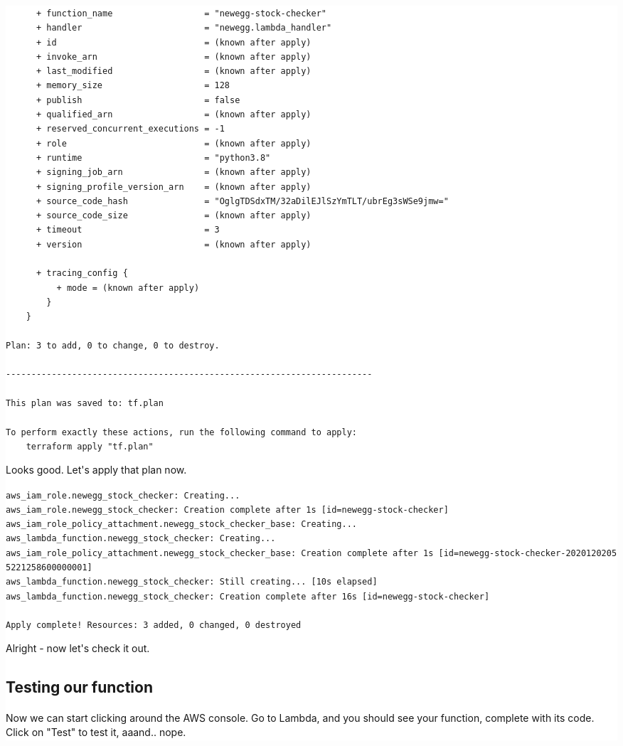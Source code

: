 ```
      + function_name                  = "newegg-stock-checker"
      + handler                        = "newegg.lambda_handler"
      + id                             = (known after apply)
      + invoke_arn                     = (known after apply)
      + last_modified                  = (known after apply)
      + memory_size                    = 128
      + publish                        = false
      + qualified_arn                  = (known after apply)
      + reserved_concurrent_executions = -1
      + role                           = (known after apply)
      + runtime                        = "python3.8"
      + signing_job_arn                = (known after apply)
      + signing_profile_version_arn    = (known after apply)
      + source_code_hash               = "OglgTDSdxTM/32aDilEJlSzYmTLT/ubrEg3sWSe9jmw="
      + source_code_size               = (known after apply)
      + timeout                        = 3
      + version                        = (known after apply)

      + tracing_config {
          + mode = (known after apply)
        }
    }

Plan: 3 to add, 0 to change, 0 to destroy.

------------------------------------------------------------------------

This plan was saved to: tf.plan

To perform exactly these actions, run the following command to apply:
    terraform apply "tf.plan"
```

Looks good. Let's apply that plan now.
```
aws_iam_role.newegg_stock_checker: Creating...
aws_iam_role.newegg_stock_checker: Creation complete after 1s [id=newegg-stock-checker]
aws_iam_role_policy_attachment.newegg_stock_checker_base: Creating...
aws_lambda_function.newegg_stock_checker: Creating...
aws_iam_role_policy_attachment.newegg_stock_checker_base: Creation complete after 1s [id=newegg-stock-checker-20201202055221258600000001]
aws_lambda_function.newegg_stock_checker: Still creating... [10s elapsed]
aws_lambda_function.newegg_stock_checker: Creation complete after 16s [id=newegg-stock-checker]

Apply complete! Resources: 3 added, 0 changed, 0 destroyed
```

Alright - now let's check it out.

## Testing our function
Now we can start clicking around the AWS console. Go to Lambda, and you should see your
function, complete with its code. Click on "Test" to test it, aaand.. nope.
